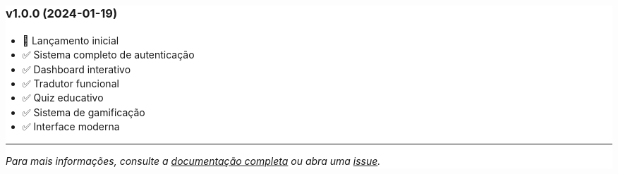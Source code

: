 ### v1.0.0 (2024-01-19)
- 🎉 Lançamento inicial
- ✅ Sistema completo de autenticação
- ✅ Dashboard interativo
- ✅ Tradutor funcional
- ✅ Quiz educativo
- ✅ Sistema de gamificação
- ✅ Interface moderna

---

*Para mais informações, consulte a [documentação completa](docs/) ou abra uma [issue](https://github.com/seu-usuario/linguamaster-pro/issues).*